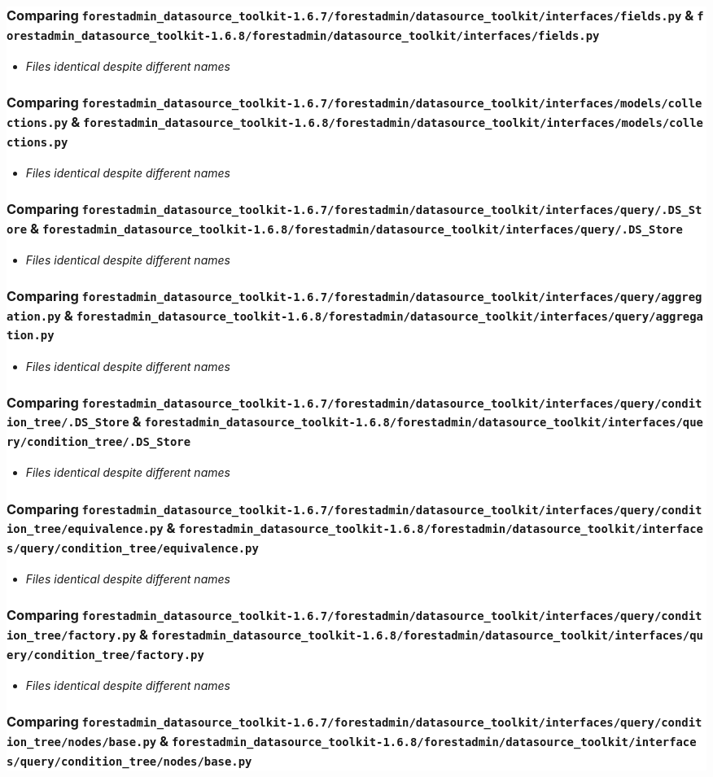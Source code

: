 ### Comparing `forestadmin_datasource_toolkit-1.6.7/forestadmin/datasource_toolkit/interfaces/fields.py` & `forestadmin_datasource_toolkit-1.6.8/forestadmin/datasource_toolkit/interfaces/fields.py`

 * *Files identical despite different names*

### Comparing `forestadmin_datasource_toolkit-1.6.7/forestadmin/datasource_toolkit/interfaces/models/collections.py` & `forestadmin_datasource_toolkit-1.6.8/forestadmin/datasource_toolkit/interfaces/models/collections.py`

 * *Files identical despite different names*

### Comparing `forestadmin_datasource_toolkit-1.6.7/forestadmin/datasource_toolkit/interfaces/query/.DS_Store` & `forestadmin_datasource_toolkit-1.6.8/forestadmin/datasource_toolkit/interfaces/query/.DS_Store`

 * *Files identical despite different names*

### Comparing `forestadmin_datasource_toolkit-1.6.7/forestadmin/datasource_toolkit/interfaces/query/aggregation.py` & `forestadmin_datasource_toolkit-1.6.8/forestadmin/datasource_toolkit/interfaces/query/aggregation.py`

 * *Files identical despite different names*

### Comparing `forestadmin_datasource_toolkit-1.6.7/forestadmin/datasource_toolkit/interfaces/query/condition_tree/.DS_Store` & `forestadmin_datasource_toolkit-1.6.8/forestadmin/datasource_toolkit/interfaces/query/condition_tree/.DS_Store`

 * *Files identical despite different names*

### Comparing `forestadmin_datasource_toolkit-1.6.7/forestadmin/datasource_toolkit/interfaces/query/condition_tree/equivalence.py` & `forestadmin_datasource_toolkit-1.6.8/forestadmin/datasource_toolkit/interfaces/query/condition_tree/equivalence.py`

 * *Files identical despite different names*

### Comparing `forestadmin_datasource_toolkit-1.6.7/forestadmin/datasource_toolkit/interfaces/query/condition_tree/factory.py` & `forestadmin_datasource_toolkit-1.6.8/forestadmin/datasource_toolkit/interfaces/query/condition_tree/factory.py`

 * *Files identical despite different names*

### Comparing `forestadmin_datasource_toolkit-1.6.7/forestadmin/datasource_toolkit/interfaces/query/condition_tree/nodes/base.py` & `forestadmin_datasource_toolkit-1.6.8/forestadmin/datasource_toolkit/interfaces/query/condition_tree/nodes/base.py`
